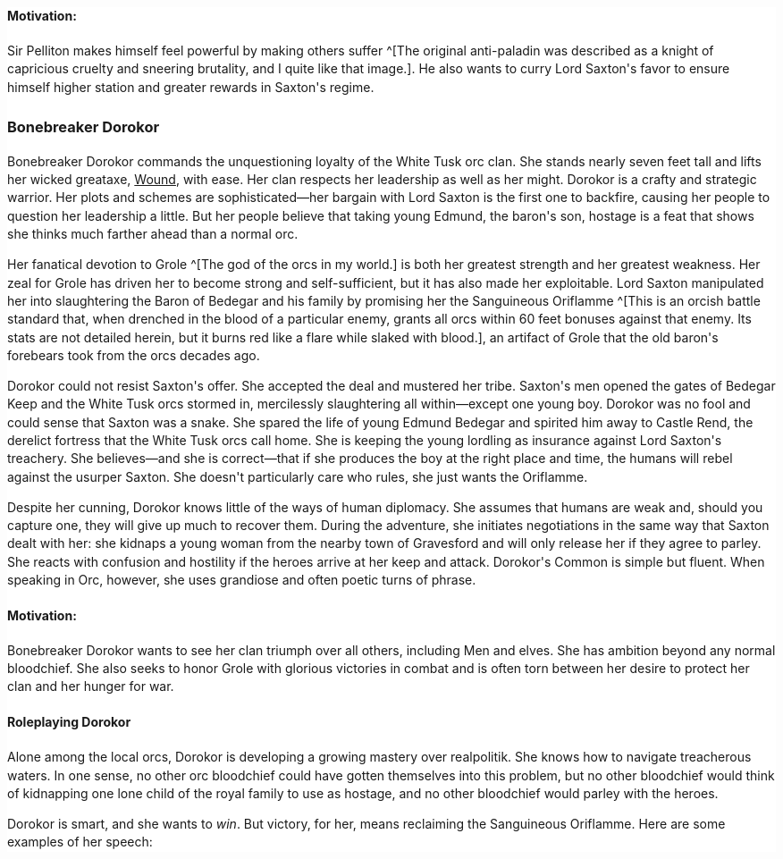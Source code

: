 #### Motivation:

Sir Pelliton makes himself feel powerful by making others suffer ^[The original anti-paladin was described as a knight of capricious cruelty and sneering brutality, and I quite like that image.]. He also wants to curry Lord Saxton's favor to ensure himself higher station and greater rewards in Saxton's regime.

### Bonebreaker Dorokor

Bonebreaker Dorokor commands the unquestioning loyalty of the White Tusk orc clan. She stands nearly seven feet tall and lifts her wicked greataxe, [Wound](compendium/items/wound-saf.md), with ease. Her clan respects her leadership as well as her might. Dorokor is a crafty and strategic warrior. Her plots and schemes are sophisticated—her bargain with Lord Saxton is the first one to backfire, causing her people to question her leadership a little. But her people believe that taking young Edmund, the baron's son, hostage is a feat that shows she thinks much farther ahead than a normal orc.

Her fanatical devotion to Grole ^[The god of the orcs in my world.] is both her greatest strength and her greatest weakness. Her zeal for Grole has driven her to become strong and self-sufficient, but it has also made her exploitable. Lord Saxton manipulated her into slaughtering the Baron of Bedegar and his family by promising her the Sanguineous Oriflamme ^[This is an orcish battle standard that, when drenched in the blood of a particular enemy, grants all orcs within 60 feet bonuses against that enemy. Its stats are not detailed herein, but it burns red like a flare while slaked with blood.], an artifact of Grole that the old baron's forebears took from the orcs decades ago.

Dorokor could not resist Saxton's offer. She accepted the deal and mustered her tribe. Saxton's men opened the gates of Bedegar Keep and the White Tusk orcs stormed in, mercilessly slaughtering all within—except one young boy. Dorokor was no fool and could sense that Saxton was a snake. She spared the life of young Edmund Bedegar and spirited him away to Castle Rend, the derelict fortress that the White Tusk orcs call home. She is keeping the young lordling as insurance against Lord Saxton's treachery. She believes—and she is correct—that if she produces the boy at the right place and time, the humans will rebel against the usurper Saxton. She doesn't particularly care who rules, she just wants the Oriflamme.

Despite her cunning, Dorokor knows little of the ways of human diplomacy. She assumes that humans are weak and, should you capture one, they will give up much to recover them. During the adventure, she initiates negotiations in the same way that Saxton dealt with her: she kidnaps a young woman from the nearby town of Gravesford and will only release her if they agree to parley. She reacts with confusion and hostility if the heroes arrive at her keep and attack. Dorokor's Common is simple but fluent. When speaking in Orc, however, she uses grandiose and often poetic turns of phrase.

#### Motivation:

Bonebreaker Dorokor wants to see her clan triumph over all others, including Men and elves. She has ambition beyond any normal bloodchief. She also seeks to honor Grole with glorious victories in combat and is often torn between her desire to protect her clan and her hunger for war.

#### Roleplaying Dorokor

Alone among the local orcs, Dorokor is developing a growing mastery over realpolitik. She knows how to navigate treacherous waters. In one sense, no other orc bloodchief could have gotten themselves into this problem, but no other bloodchief would think of kidnapping one lone child of the royal family to use as hostage, and no other bloodchief would parley with the heroes.

Dorokor is smart, and she wants to *win*. But victory, for her, means reclaiming the Sanguineous Oriflamme. Here are some examples of her speech:
